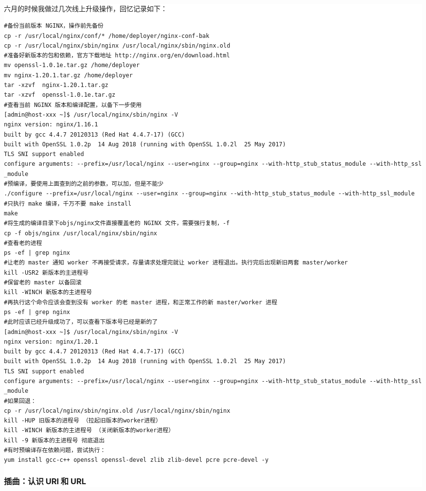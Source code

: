 六月的时候我做过几次线上升级操作，回忆记录如下：

```shell
#备份当前版本 NGINX，操作前先备份
cp -r /usr/local/nginx/conf/* /home/deployer/nginx-conf-bak
cp -r /usr/local/nginx/sbin/nginx /usr/local/nginx/sbin/nginx.old
#准备好新版本的包和依赖，官方下载地址 http://nginx.org/en/download.html
mv openssl-1.0.1e.tar.gz /home/deployer
mv nginx-1.20.1.tar.gz /home/deployer
tar -xzvf  nginx-1.20.1.tar.gz
tar -xzvf  openssl-1.0.1e.tar.gz
#查看当前 NGINX 版本和编译配置，以备下一步使用
[admin@host-xxx ~]$ /usr/local/nginx/sbin/nginx -V
nginx version: nginx/1.16.1
built by gcc 4.4.7 20120313 (Red Hat 4.4.7-17) (GCC)
built with OpenSSL 1.0.2p  14 Aug 2018 (running with OpenSSL 1.0.2l  25 May 2017)
TLS SNI support enabled
configure arguments: --prefix=/usr/local/nginx --user=nginx --group=nginx --with-http_stub_status_module --with-http_ssl_module
#预编译，要使用上面查到的之前的参数，可以加，但是不能少
./configure --prefix=/usr/local/nginx --user=nginx --group=nginx --with-http_stub_status_module --with-http_ssl_module
#只执行 make 编译，千万不要 make install
make
#将生成的编译目录下objs/nginx文件直接覆盖老的 NGINX 文件，需要强行复制，-f
cp -f objs/nginx /usr/local/nginx/sbin/nginx
#查看老的进程
ps -ef | grep nginx
#让老的 master 通知 worker 不再接受请求，存量请求处理完就让 worker 进程退出。执行完后出现新旧两套 master/worker
kill -USR2 新版本的主进程号
#保留老的 master 以备回滚
kill -WINCH 新版本的主进程号
#再执行这个命令应该会查到没有 worker 的老 master 进程，和正常工作的新 master/worker 进程
ps -ef | grep nginx
#此时应该已经升级成功了，可以查看下版本号已经是新的了
[admin@host-xxx ~]$ /usr/local/nginx/sbin/nginx -V
nginx version: nginx/1.20.1
built by gcc 4.4.7 20120313 (Red Hat 4.4.7-17) (GCC)
built with OpenSSL 1.0.2p  14 Aug 2018 (running with OpenSSL 1.0.2l  25 May 2017)
TLS SNI support enabled
configure arguments: --prefix=/usr/local/nginx --user=nginx --group=nginx --with-http_stub_status_module --with-http_ssl_module
#如果回退：
cp -r /usr/local/nginx/sbin/nginx.old /usr/local/nginx/sbin/nginx
kill -HUP 旧版本的进程号 （拉起旧版本的worker进程）
kill -WINCH 新版本的主进程号 （关闭新版本的worker进程）
kill -9 新版本的主进程号 彻底退出
#有时预编译存在依赖问题，尝试执行：
yum install gcc-c++ openssl openssl-devel zlib zlib-devel pcre pcre-devel -y
```

### 插曲：认识 URI 和 URL
